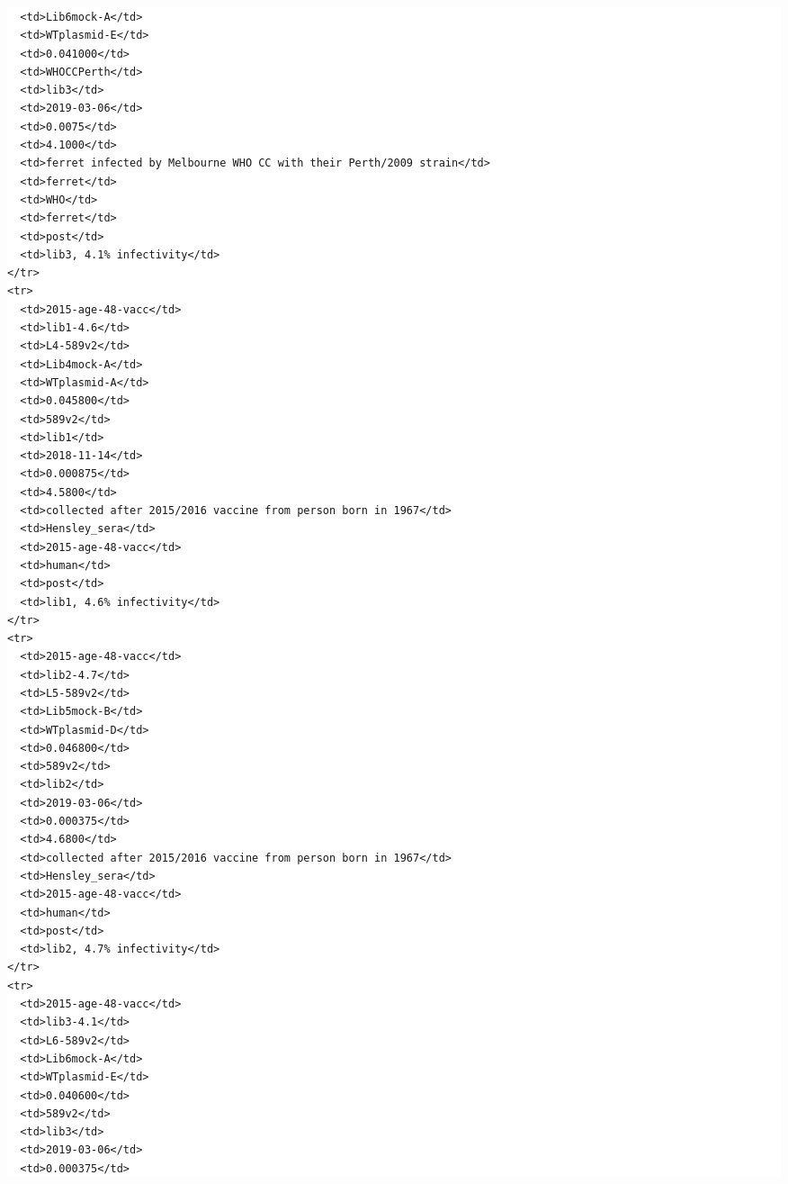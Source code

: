       <td>Lib6mock-A</td>
      <td>WTplasmid-E</td>
      <td>0.041000</td>
      <td>WHOCCPerth</td>
      <td>lib3</td>
      <td>2019-03-06</td>
      <td>0.0075</td>
      <td>4.1000</td>
      <td>ferret infected by Melbourne WHO CC with their Perth/2009 strain</td>
      <td>ferret</td>
      <td>WHO</td>
      <td>ferret</td>
      <td>post</td>
      <td>lib3, 4.1% infectivity</td>
    </tr>
    <tr>
      <td>2015-age-48-vacc</td>
      <td>lib1-4.6</td>
      <td>L4-589v2</td>
      <td>Lib4mock-A</td>
      <td>WTplasmid-A</td>
      <td>0.045800</td>
      <td>589v2</td>
      <td>lib1</td>
      <td>2018-11-14</td>
      <td>0.000875</td>
      <td>4.5800</td>
      <td>collected after 2015/2016 vaccine from person born in 1967</td>
      <td>Hensley_sera</td>
      <td>2015-age-48-vacc</td>
      <td>human</td>
      <td>post</td>
      <td>lib1, 4.6% infectivity</td>
    </tr>
    <tr>
      <td>2015-age-48-vacc</td>
      <td>lib2-4.7</td>
      <td>L5-589v2</td>
      <td>Lib5mock-B</td>
      <td>WTplasmid-D</td>
      <td>0.046800</td>
      <td>589v2</td>
      <td>lib2</td>
      <td>2019-03-06</td>
      <td>0.000375</td>
      <td>4.6800</td>
      <td>collected after 2015/2016 vaccine from person born in 1967</td>
      <td>Hensley_sera</td>
      <td>2015-age-48-vacc</td>
      <td>human</td>
      <td>post</td>
      <td>lib2, 4.7% infectivity</td>
    </tr>
    <tr>
      <td>2015-age-48-vacc</td>
      <td>lib3-4.1</td>
      <td>L6-589v2</td>
      <td>Lib6mock-A</td>
      <td>WTplasmid-E</td>
      <td>0.040600</td>
      <td>589v2</td>
      <td>lib3</td>
      <td>2019-03-06</td>
      <td>0.000375</td>